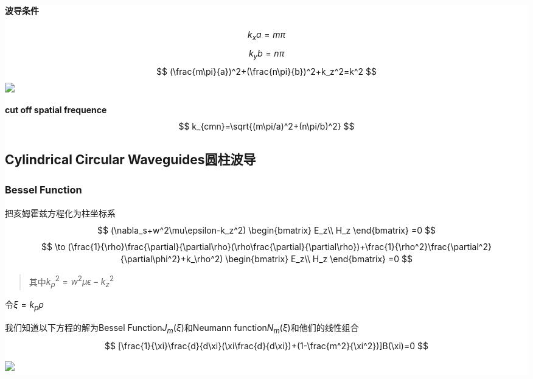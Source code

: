 #### 波导条件
$$
k_xa=m\pi
$$
$$
k_yb=n\pi
$$
$$
(\frac{m\pi}{a})^2+(\frac{n\pi}{b})^2+k_z^2=k^2
$$
![](https://cdn.jsdelivr.net/gh/Fazziekey/image-bed/img/20200621162300.png)

**cut off spatial frequence**
$$
k_{cmn}=\sqrt{(m\pi/a)^2+(n\pi/b)^2}
$$

## Cylindrical Circular Waveguides圆柱波导

### Bessel Function
把亥姆霍兹方程化为柱坐标系
$$
(\nabla_s+w^2\mu\epsilon-k_z^2)
\begin{bmatrix}
E_z\\
H_z
\end{bmatrix}
=0
$$
$$
\to
(\frac{1}{\rho}\frac{\partial}{\partial\rho}(\rho\frac{\partial}{\partial\rho})+\frac{1}{\rho^2}\frac{\partial^2}{\partial\phi^2}+k_\rho^2)
\begin{bmatrix}
E_z\\
H_z
\end{bmatrix}
=0
$$
> 其中$k_\rho^2=w^2\mu\epsilon-k_z^2$

令$\xi=k_p\rho$


我们知道以下方程的解为Bessel Function$J_m(\xi)$和Neumann function$N_m(\xi)$和他们的线性组合
$$
 [\frac{1}{\xi}\frac{d}{d\xi}(\xi\frac{d}{d\xi})+(1-\frac{m^2}{\xi^2})]B(\xi)=0
$$

![](https://cdn.jsdelivr.net/gh/Fazziekey/image-bed/img/20200621190508.png)
